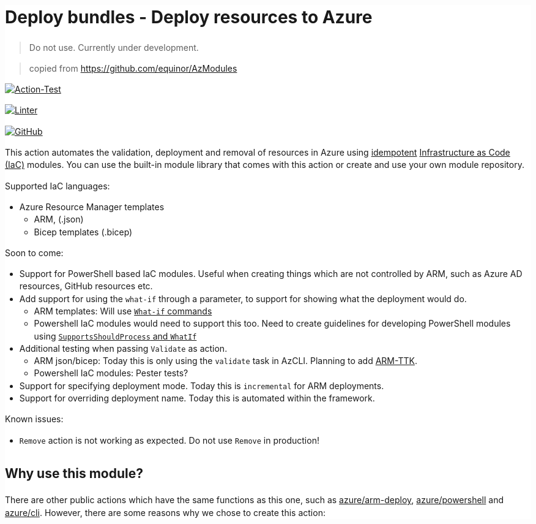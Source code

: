 # Deploy bundles - Deploy resources to Azure

> Do not use. Currently under development.

> copied from https://github.com/equinor/AzModules


[![Action-Test](https://github.com/equinor/deploy-bundle/actions/workflows/Action-Test.yml/badge.svg)](https://github.com/equinor/deploy-bundle/actions/workflows/Action-Test.yml)

[![Linter](https://github.com/equinor/deploy-bundle/workflows/Linter/badge.svg)](https://github.com/equinor/deploy-bundle/actions/workflows/Linter.yml)

[![GitHub](https://img.shields.io/github/license/equinor/deploy-bundle)](LICENSE)

This action automates the validation, deployment and removal of resources in Azure using [idempotent](https://en.wikipedia.org/wiki/Idempotence#Computer_science_meaning)
[Infrastructure as Code (IaC)](https://en.wikipedia.org/wiki/Infrastructure_as_code) modules.
You can use the built-in module library that comes with this action or create and use your own module repository.

Supported IaC languages:

- Azure Resource Manager templates
  - ARM, (.json)
  - Bicep templates (.bicep)

Soon to come:

- Support for PowerShell based IaC modules. Useful when creating things which are not controlled by ARM, such as Azure AD resources, GitHub resources etc.
- Add support for using the `what-if` through a parameter, to support for showing what the deployment would do.
  - ARM templates: Will use [`What-if` commands](https://docs.microsoft.com/en-us/azure/azure-resource-manager/bicep/deploy-what-if?tabs=azure-powershell#what-if-commands)
  - Powershell IaC modules would need to support this too. Need to create guidelines for developing PowerShell modules using [`SupportsShouldProcess` and `WhatIf`](https://docs.microsoft.com/en-us/powershell/scripting/learn/deep-dives/everything-about-shouldprocess?view=powershell-7.1#supportsshouldprocess)
- Additional testing when passing `Validate` as action.
  - ARM json/bicep: Today this is only using the `validate` task in AzCLI. Planning to add [ARM-TTK](https://github.com/Azure/arm-ttk).
  - Powershell IaC modules: Pester tests?
- Support for specifying deployment mode. Today this is `incremental` for ARM deployments.
- Support for overriding deployment name. Today this is automated within the framework.

Known issues:

- `Remove` action is not working as expected. Do not use `Remove` in production!

## Why use this module?

There are other public actions which have the same functions as this one, such as [azure/arm-deploy](https://github.com/azure/arm-deploy), [azure/powershell](https://github.com/azure/powershell) and [azure/cli](https://github.com/azure/cli).
However, there are some reasons why we chose to create this action:
